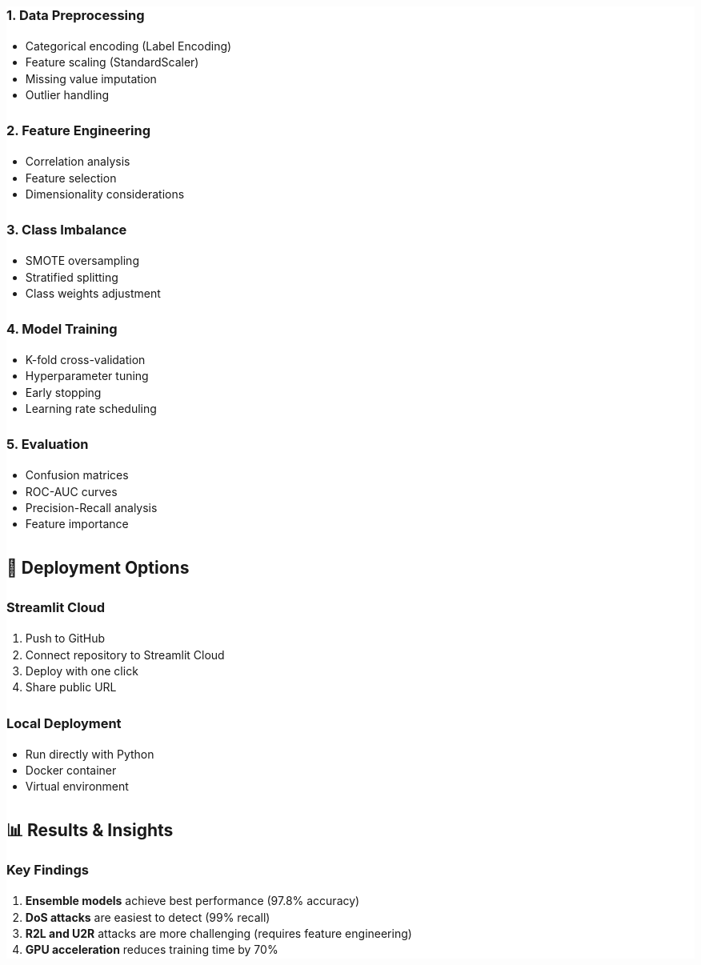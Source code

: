 ### 1. Data Preprocessing
- Categorical encoding (Label Encoding)
- Feature scaling (StandardScaler)
- Missing value imputation
- Outlier handling

### 2. Feature Engineering
- Correlation analysis
- Feature selection
- Dimensionality considerations

### 3. Class Imbalance
- SMOTE oversampling
- Stratified splitting
- Class weights adjustment

### 4. Model Training
- K-fold cross-validation
- Hyperparameter tuning
- Early stopping
- Learning rate scheduling

### 5. Evaluation
- Confusion matrices
- ROC-AUC curves
- Precision-Recall analysis
- Feature importance


## 🚀 Deployment Options

### Streamlit Cloud
1. Push to GitHub
2. Connect repository to Streamlit Cloud
3. Deploy with one click
4. Share public URL


### Local Deployment
- Run directly with Python
- Docker container
- Virtual environment

## 📊 Results & Insights

### Key Findings
1. **Ensemble models** achieve best performance (97.8% accuracy)
2. **DoS attacks** are easiest to detect (99% recall)
3. **R2L and U2R** attacks are more challenging (requires feature engineering)
4. **GPU acceleration** reduces training time by 70%
